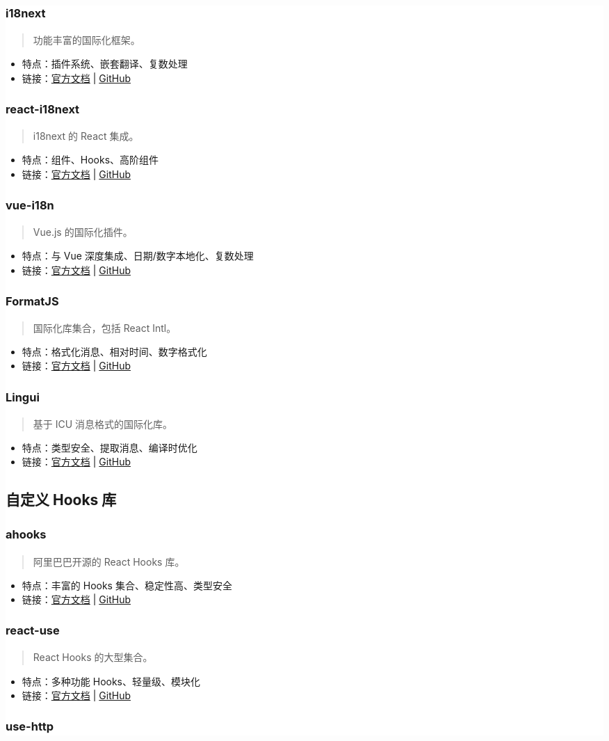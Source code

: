 ### i18next

> 功能丰富的国际化框架。

- 特点：插件系统、嵌套翻译、复数处理
- 链接：[官方文档](https://www.i18next.com/) | [GitHub](https://github.com/i18next/i18next)

### react-i18next

> i18next 的 React 集成。

- 特点：组件、Hooks、高阶组件
- 链接：[官方文档](https://react.i18next.com/) | [GitHub](https://github.com/i18next/react-i18next)

### vue-i18n

> Vue.js 的国际化插件。

- 特点：与 Vue 深度集成、日期/数字本地化、复数处理
- 链接：[官方文档](https://kazupon.github.io/vue-i18n/) | [GitHub](https://github.com/intlify/vue-i18n-next)

### FormatJS

> 国际化库集合，包括 React Intl。

- 特点：格式化消息、相对时间、数字格式化
- 链接：[官方文档](https://formatjs.io/) | [GitHub](https://github.com/formatjs/formatjs)

### Lingui

> 基于 ICU 消息格式的国际化库。

- 特点：类型安全、提取消息、编译时优化
- 链接：[官方文档](https://lingui.js.org/) | [GitHub](https://github.com/lingui/js-lingui)

## 自定义 Hooks 库

### ahooks

> 阿里巴巴开源的 React Hooks 库。

- 特点：丰富的 Hooks 集合、稳定性高、类型安全
- 链接：[官方文档](https://ahooks.js.org/) | [GitHub](https://github.com/alibaba/hooks)

### react-use

> React Hooks 的大型集合。

- 特点：多种功能 Hooks、轻量级、模块化
- 链接：[官方文档](https://github.com/streamich/react-use) | [GitHub](https://github.com/streamich/react-use)

### use-http
